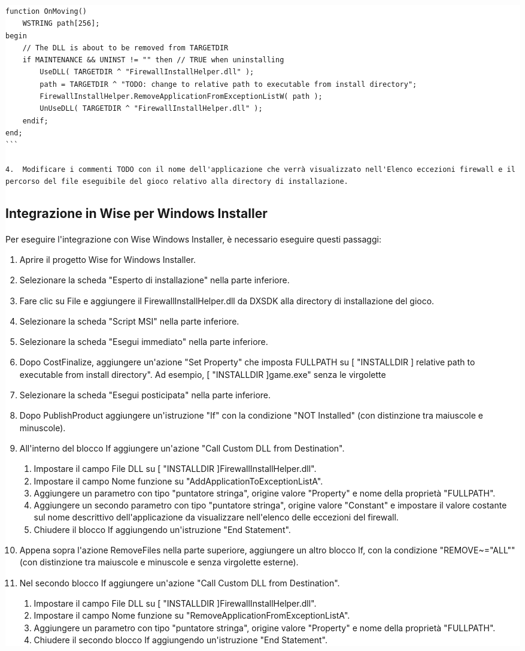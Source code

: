 
    function OnMoving()
        WSTRING path[256];
    begin
        // The DLL is about to be removed from TARGETDIR
        if MAINTENANCE && UNINST != "" then // TRUE when uninstalling
            UseDLL( TARGETDIR ^ "FirewallInstallHelper.dll" );
            path = TARGETDIR ^ "TODO: change to relative path to executable from install directory";
            FirewallInstallHelper.RemoveApplicationFromExceptionListW( path );
            UnUseDLL( TARGETDIR ^ "FirewallInstallHelper.dll" );
        endif;
    end;
    ```

    4.  Modificare i commenti TODO con il nome dell'applicazione che verrà visualizzato nell'Elenco eccezioni firewall e il percorso del file eseguibile del gioco relativo alla directory di installazione.

## <a name="integrating-into-wise-for-windows-installer"></a>Integrazione in Wise per Windows Installer

Per eseguire l'integrazione con Wise Windows Installer, è necessario eseguire questi passaggi:

1.  Aprire il progetto Wise for Windows Installer.
2.  Selezionare la scheda "Esperto di installazione" nella parte inferiore.
3.  Fare clic su File e aggiungere il FirewallInstallHelper.dll da DXSDK alla directory di installazione del gioco.
4.  Selezionare la scheda "Script MSI" nella parte inferiore.
5.  Selezionare la scheda "Esegui immediato" nella parte inferiore.
6.  Dopo CostFinalize, aggiungere un'azione "Set Property" che imposta FULLPATH su \[ "INSTALLDIR \] relative path to executable from install directory". Ad esempio, \[ "INSTALLDIR \]game.exe" senza le virgolette
7.  Selezionare la scheda "Esegui posticipata" nella parte inferiore.
8.  Dopo PublishProduct aggiungere un'istruzione "If" con la condizione "NOT Installed" (con distinzione tra maiuscole e minuscole).
9.  All'interno del blocco If aggiungere un'azione "Call Custom DLL from Destination".

    1.  Impostare il campo File DLL su \[ "INSTALLDIR \]FirewallInstallHelper.dll".
    2.  Impostare il campo Nome funzione su "AddApplicationToExceptionListA".
    3.  Aggiungere un parametro con tipo "puntatore stringa", origine valore "Property" e nome della proprietà "FULLPATH".
    4.  Aggiungere un secondo parametro con tipo "puntatore stringa", origine valore "Constant" e impostare il valore costante sul nome descrittivo dell'applicazione da visualizzare nell'elenco delle eccezioni del firewall.
    5.  Chiudere il blocco If aggiungendo un'istruzione "End Statement".

10. Appena sopra l'azione RemoveFiles nella parte superiore, aggiungere un altro blocco If, con la condizione "REMOVE~="ALL"" (con distinzione tra maiuscole e minuscole e senza virgolette esterne).
11. Nel secondo blocco If aggiungere un'azione "Call Custom DLL from Destination".

    1.  Impostare il campo File DLL su \[ "INSTALLDIR \]FirewallInstallHelper.dll".
    2.  Impostare il campo Nome funzione su "RemoveApplicationFromExceptionListA".
    3.  Aggiungere un parametro con tipo "puntatore stringa", origine valore "Property" e nome della proprietà "FULLPATH".
    4.  Chiudere il secondo blocco If aggiungendo un'istruzione "End Statement".
